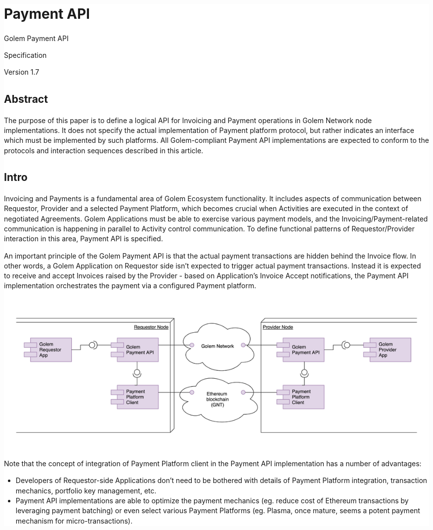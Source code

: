 # Payment API

Golem Payment API

Specification

Version 1.7

## Abstract

The purpose of this paper is to define a logical API for Invoicing and Payment operations in Golem Network node implementations. It does not specify the actual implementation of Payment platform protocol, but rather indicates an interface which must be implemented by such platforms. All Golem-compliant Payment API implementations are expected to conform to the protocols and interaction sequences described in this article.

## Intro

Invoicing and Payments is a fundamental area of Golem Ecosystem functionality. It includes aspects of communication between Requestor, Provider and a selected Payment Platform, which becomes crucial when Activities are executed in the context of negotiated Agreements. Golem Applications must be able to exercise various payment models, and the Invoicing/Payment-related communication is happening in parallel to Activity control communication. To define functional patterns of Requestor/Provider interaction in this area, Payment API is specified.

An important principle of the Golem Payment API is that the actual payment transactions are hidden behind the Invoice flow. In other words, a Golem Application on Requestor side isn’t expected to trigger actual payment transactions. Instead it is expected to receive and accept Invoices raised by the Provider - based on Application’s Invoice Accept notifications, the Payment API implementation orchestrates the payment via a configured Payment platform.

[![](../.gitbook/assets/0%20%287%29.png)](https://www.draw.io/?page-id=5f0bae14-7c28-e335-631c-24af17079c00&scale=auto#G1AgdoVBfpE-eMHoLxMcDC9NEkquDnq4ch)Note that the concept of integration of Payment Platform client in the Payment API implementation has a number of advantages:

* Developers of Requestor-side Applications don’t need to be bothered with details of Payment Platform integration, transaction mechanics, portfolio key management, etc.
* Payment API implementations are able to optimize the payment mechanics \(eg. reduce cost of Ethereum transactions by leveraging payment batching\) or even select various Payment Platforms \(eg. Plasma, once mature, seems a potent payment mechanism for micro-transactions\).
